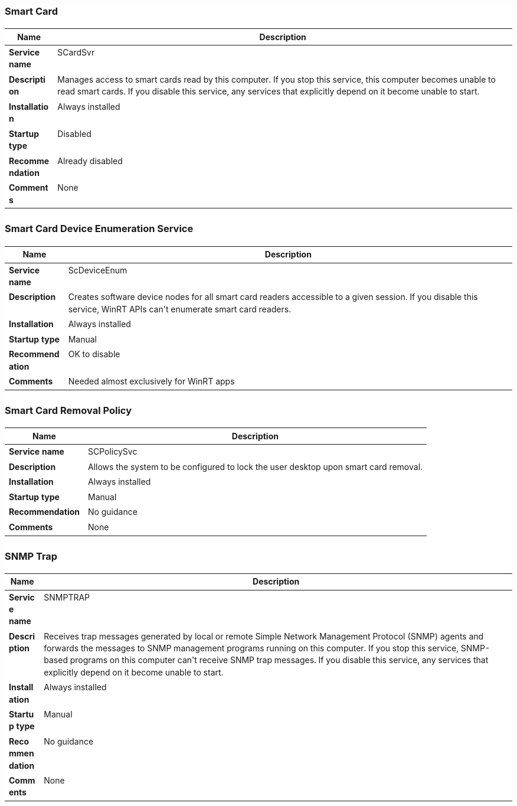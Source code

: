 ### Smart Card

| Name | Description |
|--|--|
| **Service name** | SCardSvr |
| **Description** | Manages access to smart cards read by this computer. If you stop this service, this computer becomes unable to read smart cards. If you disable this service, any services that explicitly depend on it become unable to start. |
| **Installation** | Always installed |
| **Startup type** | Disabled |
| **Recommendation** | Already disabled |
| **Comments** | None |

### Smart Card Device Enumeration Service

| Name | Description |
|--|--|
| **Service name** | ScDeviceEnum |
| **Description** | Creates software device nodes for all smart card readers accessible to a given session. If you disable this service, WinRT APIs can't enumerate smart card readers. |
| **Installation** | Always installed |
| **Startup type** | Manual |
| **Recommendation** | OK to disable |
| **Comments** | Needed almost exclusively for WinRT apps |

### Smart Card Removal Policy

| Name | Description |
|--|--|
| **Service name** | SCPolicySvc |
| **Description** | Allows the system to be configured to lock the user desktop upon smart card removal. |
| **Installation** | Always installed |
| **Startup type** | Manual |
| **Recommendation** | No guidance |
| **Comments** | None |

### SNMP Trap

| Name | Description |
|--|--|
| **Service name** | SNMPTRAP |
| **Description** | Receives trap messages generated by local or remote Simple Network Management Protocol (SNMP) agents and forwards the messages to SNMP management programs running on this computer. If you stop this service, SNMP-based programs on this computer can't receive SNMP trap messages. If you disable this service, any services that explicitly depend on it become unable to start. |
| **Installation** | Always installed |
| **Startup type** | Manual |
| **Recommendation** | No guidance |
| **Comments** | None |
